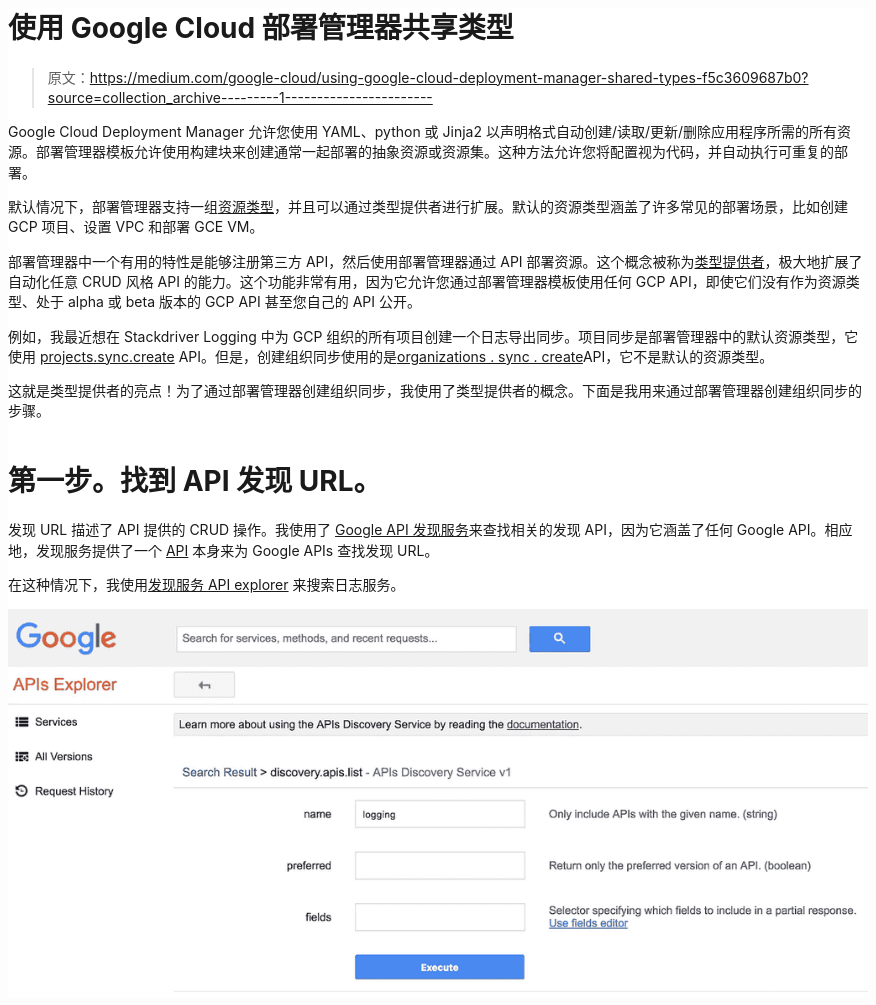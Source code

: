 # 使用 Google Cloud 部署管理器共享类型

> 原文：<https://medium.com/google-cloud/using-google-cloud-deployment-manager-shared-types-f5c3609687b0?source=collection_archive---------1----------------------->

Google Cloud Deployment Manager 允许您使用 YAML、python 或 Jinja2 以声明格式自动创建/读取/更新/删除应用程序所需的所有资源。部署管理器模板允许使用构建块来创建通常一起部署的抽象资源或资源集。这种方法允许您将配置视为代码，并自动执行可重复的部署。

默认情况下，部署管理器支持一组[资源类型](https://cloud.google.com/deployment-manager/docs/configuration/supported-resource-types)，并且可以通过类型提供者进行扩展。默认的资源类型涵盖了许多常见的部署场景，比如创建 GCP 项目、设置 VPC 和部署 GCE VM。

部署管理器中一个有用的特性是能够注册第三方 API，然后使用部署管理器通过 API 部署资源。这个概念被称为[类型提供者](https://cloud.google.com/deployment-manager/docs/configuration/type-providers/process-adding-api)，极大地扩展了自动化任意 CRUD 风格 API 的能力。这个功能非常有用，因为它允许您通过部署管理器模板使用任何 GCP API，即使它们没有作为资源类型、处于 alpha 或 beta 版本的 GCP API 甚至您自己的 API 公开。

例如，我最近想在 Stackdriver Logging 中为 GCP 组织的所有项目创建一个日志导出同步。项目同步是部署管理器中的默认资源类型，它使用 [projects.sync.create](https://cloud.google.com/logging/docs/reference/v2/rest/v2/projects.sinks/create) API。但是，创建组织同步使用的是[organizations . sync . create](https://cloud.google.com/logging/docs/reference/v2/rest/v2/organizations.sinks/create)API，它不是默认的资源类型。

这就是类型提供者的亮点！为了通过部署管理器创建组织同步，我使用了类型提供者的概念。下面是我用来通过部署管理器创建组织同步的步骤。

# 第一步。找到 API 发现 URL。

发现 URL 描述了 API 提供的 CRUD 操作。我使用了 [Google API 发现服务](https://developers.google.com/discovery/)来查找相关的发现 API，因为它涵盖了任何 Google API。相应地，发现服务提供了一个 [API](https://developers.google.com/apis-explorer/#search/discovery.apis.list/m/discovery/v1/discovery.apis.list) 本身来为 Google APIs 查找发现 URL。

在这种情况下，我使用[发现服务 API explorer](https://developers.google.com/apis-explorer/#search/discovery.apis.list/m/discovery/v1/discovery.apis.list?name=logging&_h=2&) 来搜索日志服务。

![](img/dfc97f9aea0c75d863e18ef83c78afa5.png)
